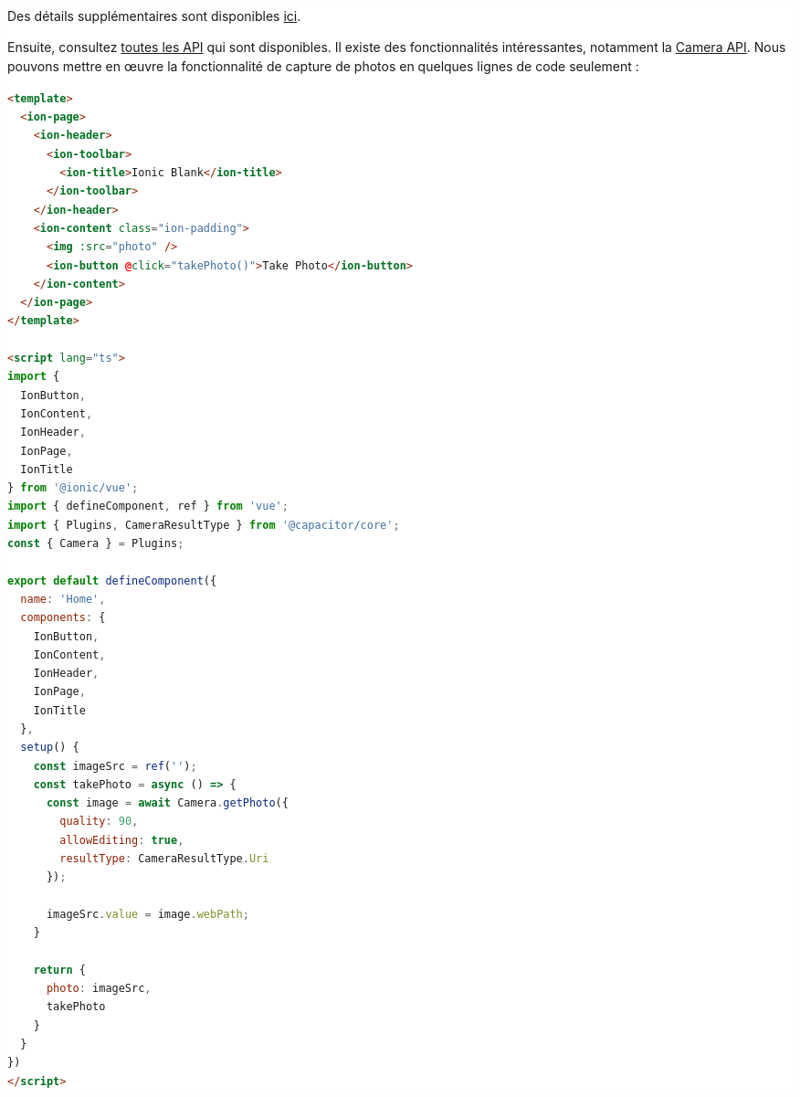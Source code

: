 Des détails supplémentaires sont disponibles [ici](https://capacitor.ionicframework.com/docs/getting-started/with-ionic).

Ensuite, consultez [toutes les API](https://capacitor.ionicframework.com/docs/apis) qui sont disponibles. Il existe des fonctionnalités intéressantes, notamment la [Camera API](https://capacitor.ionicframework.com/docs/apis/camera). Nous pouvons mettre en œuvre la fonctionnalité de capture de photos en quelques lignes de code seulement :

```html
<template>
  <ion-page>
    <ion-header>
      <ion-toolbar>
        <ion-title>Ionic Blank</ion-title>
      </ion-toolbar>
    </ion-header>
    <ion-content class="ion-padding">
      <img :src="photo" />
      <ion-button @click="takePhoto()">Take Photo</ion-button>
    </ion-content>
  </ion-page>
</template>

<script lang="ts">
import {
  IonButton,
  IonContent,
  IonHeader,
  IonPage,
  IonTitle
} from '@ionic/vue';
import { defineComponent, ref } from 'vue';
import { Plugins, CameraResultType } from '@capacitor/core';
const { Camera } = Plugins;

export default defineComponent({
  name: 'Home',
  components: {
    IonButton,
    IonContent,
    IonHeader,
    IonPage,
    IonTitle
  },
  setup() {
    const imageSrc = ref('');
    const takePhoto = async () => {
      const image = await Camera.getPhoto({
        quality: 90,
        allowEditing: true,
        resultType: CameraResultType.Uri
      });

      imageSrc.value = image.webPath;
    }

    return {
      photo: imageSrc,
      takePhoto
    }
  }
})
</script>
```
